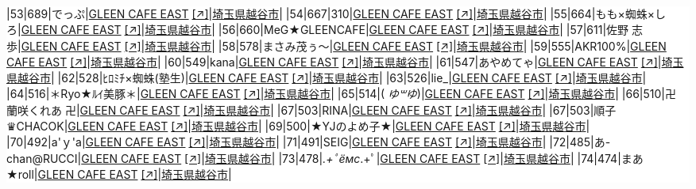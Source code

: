 |53|689|<span class="rank-name-dl">でっぷ</span>|<a href="/darts/rank/shops/b888e405b6e91baa0d9b047a20a7ba1e.html">GLEEN CAFE EAST</a> <a href="https://search.dartslive.com/jp/shop/b888e405b6e91baa0d9b047a20a7ba1e">[↗]</a>|<a href="/darts/rank/埼玉県/越谷市">埼玉県越谷市</a>|
|54|667|<span class="rank-name-dl">310</span>|<a href="/darts/rank/shops/b888e405b6e91baa0d9b047a20a7ba1e.html">GLEEN CAFE EAST</a> <a href="https://search.dartslive.com/jp/shop/b888e405b6e91baa0d9b047a20a7ba1e">[↗]</a>|<a href="/darts/rank/埼玉県/越谷市">埼玉県越谷市</a>|
|55|664|<span class="rank-name-dl">もも×蜘蛛×しろ</span>|<a href="/darts/rank/shops/b888e405b6e91baa0d9b047a20a7ba1e.html">GLEEN CAFE EAST</a> <a href="https://search.dartslive.com/jp/shop/b888e405b6e91baa0d9b047a20a7ba1e">[↗]</a>|<a href="/darts/rank/埼玉県/越谷市">埼玉県越谷市</a>|
|56|660|<span class="rank-name-dl">MeG★GLEENCAFE</span>|<a href="/darts/rank/shops/b888e405b6e91baa0d9b047a20a7ba1e.html">GLEEN CAFE EAST</a> <a href="https://search.dartslive.com/jp/shop/b888e405b6e91baa0d9b047a20a7ba1e">[↗]</a>|<a href="/darts/rank/埼玉県/越谷市">埼玉県越谷市</a>|
|57|611|<span class="rank-name-dl">佐野 志歩</span>|<a href="/darts/rank/shops/b888e405b6e91baa0d9b047a20a7ba1e.html">GLEEN CAFE EAST</a> <a href="https://search.dartslive.com/jp/shop/b888e405b6e91baa0d9b047a20a7ba1e">[↗]</a>|<a href="/darts/rank/埼玉県/越谷市">埼玉県越谷市</a>|
|58|578|<span class="rank-name-dl">まさみ茂ぅ～</span>|<a href="/darts/rank/shops/b888e405b6e91baa0d9b047a20a7ba1e.html">GLEEN CAFE EAST</a> <a href="https://search.dartslive.com/jp/shop/b888e405b6e91baa0d9b047a20a7ba1e">[↗]</a>|<a href="/darts/rank/埼玉県/越谷市">埼玉県越谷市</a>|
|59|555|<span class="rank-name-dl">AKR100%</span>|<a href="/darts/rank/shops/b888e405b6e91baa0d9b047a20a7ba1e.html">GLEEN CAFE EAST</a> <a href="https://search.dartslive.com/jp/shop/b888e405b6e91baa0d9b047a20a7ba1e">[↗]</a>|<a href="/darts/rank/埼玉県/越谷市">埼玉県越谷市</a>|
|60|549|<span class="rank-name-dl">kana</span>|<a href="/darts/rank/shops/b888e405b6e91baa0d9b047a20a7ba1e.html">GLEEN CAFE EAST</a> <a href="https://search.dartslive.com/jp/shop/b888e405b6e91baa0d9b047a20a7ba1e">[↗]</a>|<a href="/darts/rank/埼玉県/越谷市">埼玉県越谷市</a>|
|61|547|<span class="rank-name-dl">あやめてゃ</span>|<a href="/darts/rank/shops/b888e405b6e91baa0d9b047a20a7ba1e.html">GLEEN CAFE EAST</a> <a href="https://search.dartslive.com/jp/shop/b888e405b6e91baa0d9b047a20a7ba1e">[↗]</a>|<a href="/darts/rank/埼玉県/越谷市">埼玉県越谷市</a>|
|62|528|<span class="rank-name-dl">ﾋﾛﾐﾁ×蜘蛛(塾生)</span>|<a href="/darts/rank/shops/b888e405b6e91baa0d9b047a20a7ba1e.html">GLEEN CAFE EAST</a> <a href="https://search.dartslive.com/jp/shop/b888e405b6e91baa0d9b047a20a7ba1e">[↗]</a>|<a href="/darts/rank/埼玉県/越谷市">埼玉県越谷市</a>|
|63|526|<span class="rank-name-dl">lie_</span>|<a href="/darts/rank/shops/b888e405b6e91baa0d9b047a20a7ba1e.html">GLEEN CAFE EAST</a> <a href="https://search.dartslive.com/jp/shop/b888e405b6e91baa0d9b047a20a7ba1e">[↗]</a>|<a href="/darts/rank/埼玉県/越谷市">埼玉県越谷市</a>|
|64|516|<span class="rank-name-dl">＊Ryo★ﾙｲ美豚＊</span>|<a href="/darts/rank/shops/b888e405b6e91baa0d9b047a20a7ba1e.html">GLEEN CAFE EAST</a> <a href="https://search.dartslive.com/jp/shop/b888e405b6e91baa0d9b047a20a7ba1e">[↗]</a>|<a href="/darts/rank/埼玉県/越谷市">埼玉県越谷市</a>|
|65|514|<span class="rank-name-dl">( *ゆ꒳ゆ*)</span>|<a href="/darts/rank/shops/b888e405b6e91baa0d9b047a20a7ba1e.html">GLEEN CAFE EAST</a> <a href="https://search.dartslive.com/jp/shop/b888e405b6e91baa0d9b047a20a7ba1e">[↗]</a>|<a href="/darts/rank/埼玉県/越谷市">埼玉県越谷市</a>|
|66|510|<span class="rank-name-dl">卍 蘭咲くれあ 卍</span>|<a href="/darts/rank/shops/b888e405b6e91baa0d9b047a20a7ba1e.html">GLEEN CAFE EAST</a> <a href="https://search.dartslive.com/jp/shop/b888e405b6e91baa0d9b047a20a7ba1e">[↗]</a>|<a href="/darts/rank/埼玉県/越谷市">埼玉県越谷市</a>|
|67|503|<span class="rank-name-dl">RINA</span>|<a href="/darts/rank/shops/b888e405b6e91baa0d9b047a20a7ba1e.html">GLEEN CAFE EAST</a> <a href="https://search.dartslive.com/jp/shop/b888e405b6e91baa0d9b047a20a7ba1e">[↗]</a>|<a href="/darts/rank/埼玉県/越谷市">埼玉県越谷市</a>|
|67|503|<span class="rank-name-dl">順子♛CHACOK</span>|<a href="/darts/rank/shops/b888e405b6e91baa0d9b047a20a7ba1e.html">GLEEN CAFE EAST</a> <a href="https://search.dartslive.com/jp/shop/b888e405b6e91baa0d9b047a20a7ba1e">[↗]</a>|<a href="/darts/rank/埼玉県/越谷市">埼玉県越谷市</a>|
|69|500|<span class="rank-name-dl">★YJのよめ子★</span>|<a href="/darts/rank/shops/b888e405b6e91baa0d9b047a20a7ba1e.html">GLEEN CAFE EAST</a> <a href="https://search.dartslive.com/jp/shop/b888e405b6e91baa0d9b047a20a7ba1e">[↗]</a>|<a href="/darts/rank/埼玉県/越谷市">埼玉県越谷市</a>|
|70|492|<span class="rank-name-dl">a&#x27;ｙ&#x27;a</span>|<a href="/darts/rank/shops/b888e405b6e91baa0d9b047a20a7ba1e.html">GLEEN CAFE EAST</a> <a href="https://search.dartslive.com/jp/shop/b888e405b6e91baa0d9b047a20a7ba1e">[↗]</a>|<a href="/darts/rank/埼玉県/越谷市">埼玉県越谷市</a>|
|71|491|<span class="rank-name-dl">SEIG</span>|<a href="/darts/rank/shops/b888e405b6e91baa0d9b047a20a7ba1e.html">GLEEN CAFE EAST</a> <a href="https://search.dartslive.com/jp/shop/b888e405b6e91baa0d9b047a20a7ba1e">[↗]</a>|<a href="/darts/rank/埼玉県/越谷市">埼玉県越谷市</a>|
|72|485|<span class="rank-name-dl">あ-chan@RUCCI</span>|<a href="/darts/rank/shops/b888e405b6e91baa0d9b047a20a7ba1e.html">GLEEN CAFE EAST</a> <a href="https://search.dartslive.com/jp/shop/b888e405b6e91baa0d9b047a20a7ba1e">[↗]</a>|<a href="/darts/rank/埼玉県/越谷市">埼玉県越谷市</a>|
|73|478|<span class="rank-name-dl">*.+ﾟёмс*.+ﾟ</span>|<a href="/darts/rank/shops/b888e405b6e91baa0d9b047a20a7ba1e.html">GLEEN CAFE EAST</a> <a href="https://search.dartslive.com/jp/shop/b888e405b6e91baa0d9b047a20a7ba1e">[↗]</a>|<a href="/darts/rank/埼玉県/越谷市">埼玉県越谷市</a>|
|74|474|<span class="rank-name-dl">まあ★roll</span>|<a href="/darts/rank/shops/b888e405b6e91baa0d9b047a20a7ba1e.html">GLEEN CAFE EAST</a> <a href="https://search.dartslive.com/jp/shop/b888e405b6e91baa0d9b047a20a7ba1e">[↗]</a>|<a href="/darts/rank/埼玉県/越谷市">埼玉県越谷市</a>|